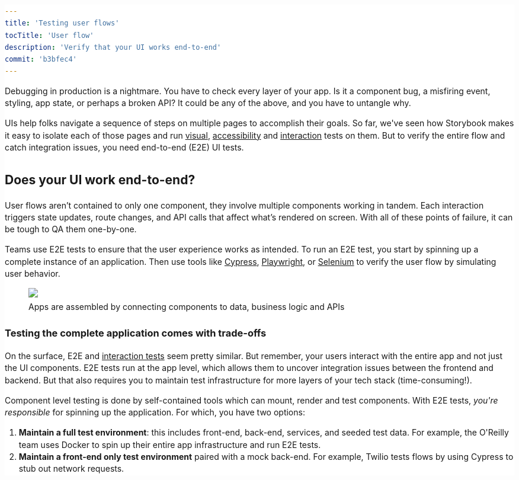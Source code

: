 ```yaml
---
title: 'Testing user flows'
tocTitle: 'User flow'
description: 'Verify that your UI works end-to-end'
commit: 'b3bfec4'
---
```


Debugging in production is a nightmare. You have to check every layer of your app. Is it a component bug, a misfiring event, styling, app state, or perhaps a broken API? It could be any of the above, and you have to untangle why.

UIs help folks navigate a sequence of steps on multiple pages to accomplish their goals. So far, we've seen how Storybook makes it easy to isolate each of those pages and run [visual](/ui-testing-handbook/react/en/visual-testing/), [accessibility](/ui-testing-handbook/react/en/accessibility-testing/) and [interaction](/ui-testing-handbook/react/en/interaction-testing/) tests on them. But to verify the entire flow and catch integration issues, you need end-to-end (E2E) UI tests.

## Does your UI work end-to-end?

User flows aren’t contained to only one component, they involve multiple components working in tandem. Each interaction triggers state updates, route changes, and API calls that affect what’s rendered on screen. With all of these points of failure, it can be tough to QA them one-by-one.

Teams use E2E tests to ensure that the user experience works as intended. To run an E2E test, you start by spinning up a complete instance of an application. Then use tools like [Cypress](https://cypress.io), [Playwright](https://playwright.dev/), or [Selenium](https://www.selenium.dev/documentation/webdriver/) to verify the user flow by simulating user behavior.

<figure>
  <img src="/ui-testing-handbook/e51e5f6924e48ea1bdbf-edgar.scraping-component-driven-stack-component-white.gif" />
  <figcaption>Apps are assembled by connecting components to data, business logic and APIs</figcaption>
</figure>

### Testing the complete application comes with trade-offs

On the surface, E2E and [interaction tests](/ui-testing-handbook/react/en/interaction-testing/) seem pretty similar. But remember, your users interact with the entire app and not just the UI components. E2E tests run at the app level, which allows them to uncover integration issues between the frontend and backend. But that also requires you to maintain test infrastructure for more layers of your tech stack (time-consuming!).

Component level testing is done by self-contained tools which can mount, render and test components. With E2E tests, _you're responsible_ for spinning up the application. For which, you have two options:

1.  **Maintain a full test environment**: this includes front-end, back-end, services, and seeded test data. For example, the O'Reilly team uses Docker to spin up their entire app infrastructure and run E2E tests.
2.  **Maintain a front-end only test environment** paired with a mock back-end. For example, Twilio tests flows by using Cypress to stub out network requests.
